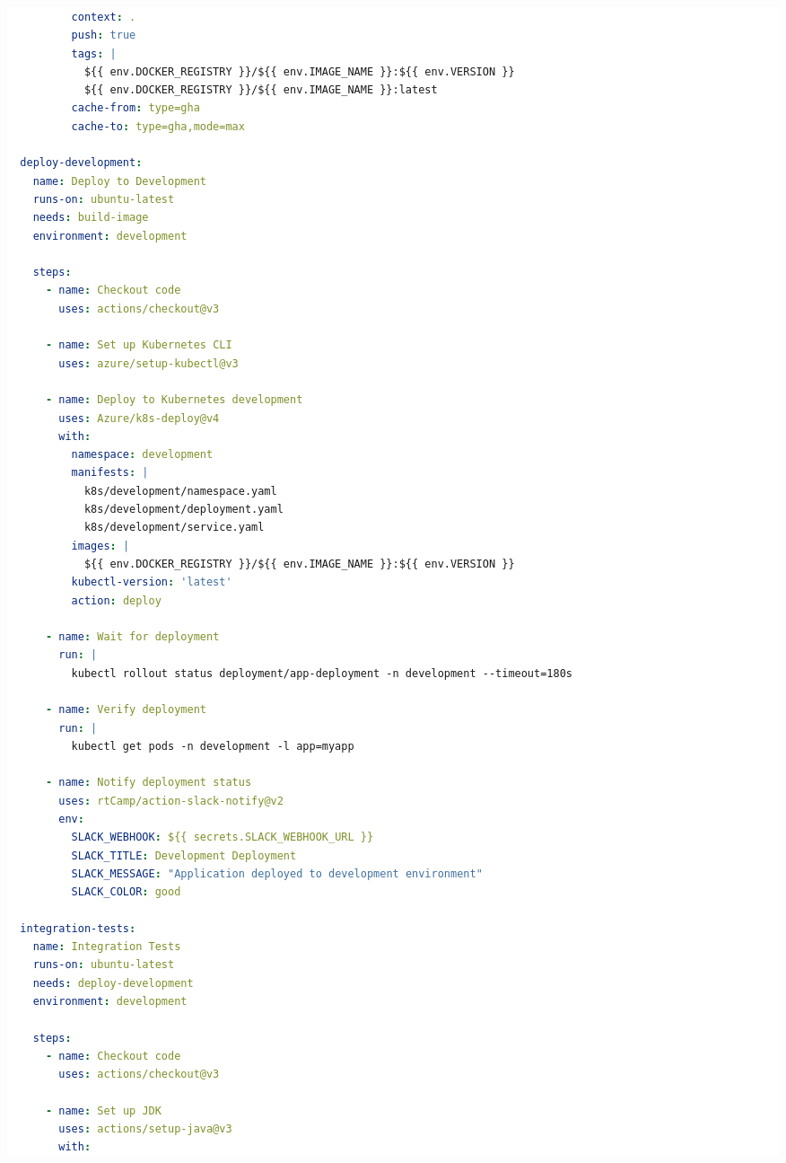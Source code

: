 ```yaml
          context: .
          push: true
          tags: |
            ${{ env.DOCKER_REGISTRY }}/${{ env.IMAGE_NAME }}:${{ env.VERSION }}
            ${{ env.DOCKER_REGISTRY }}/${{ env.IMAGE_NAME }}:latest
          cache-from: type=gha
          cache-to: type=gha,mode=max
  
  deploy-development:
    name: Deploy to Development
    runs-on: ubuntu-latest
    needs: build-image
    environment: development
    
    steps:
      - name: Checkout code
        uses: actions/checkout@v3
      
      - name: Set up Kubernetes CLI
        uses: azure/setup-kubectl@v3
      
      - name: Deploy to Kubernetes development
        uses: Azure/k8s-deploy@v4
        with:
          namespace: development
          manifests: |
            k8s/development/namespace.yaml
            k8s/development/deployment.yaml
            k8s/development/service.yaml
          images: |
            ${{ env.DOCKER_REGISTRY }}/${{ env.IMAGE_NAME }}:${{ env.VERSION }}
          kubectl-version: 'latest'
          action: deploy
      
      - name: Wait for deployment
        run: |
          kubectl rollout status deployment/app-deployment -n development --timeout=180s
      
      - name: Verify deployment
        run: |
          kubectl get pods -n development -l app=myapp
      
      - name: Notify deployment status
        uses: rtCamp/action-slack-notify@v2
        env:
          SLACK_WEBHOOK: ${{ secrets.SLACK_WEBHOOK_URL }}
          SLACK_TITLE: Development Deployment
          SLACK_MESSAGE: "Application deployed to development environment"
          SLACK_COLOR: good
  
  integration-tests:
    name: Integration Tests
    runs-on: ubuntu-latest
    needs: deploy-development
    environment: development
    
    steps:
      - name: Checkout code
        uses: actions/checkout@v3
      
      - name: Set up JDK
        uses: actions/setup-java@v3
        with:
```